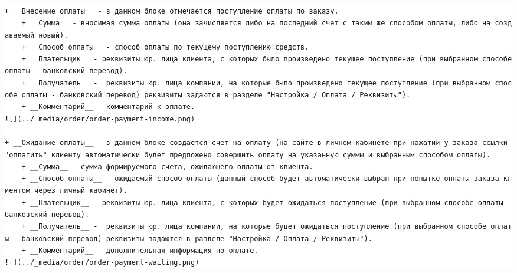     + __Внесение оплаты__ - в данном блоке отмечается поступление оплаты по заказу.
        + __Сумма__ - вносимая сумма оплаты (она зачисляется либо на последний счет с таким же способом оплаты, либо на создаваемый новый).
        + __Способ оплаты__ - способ оплаты по текущему поступлению средств.
        + __Плательщик__ - реквизиты юр. лица клиента, с которых было произведено текущее поступление (при выбранном способе оплаты - банковский перевод).
        + __Получатель__ -  реквизиты юр. лица компании, на которые было произведено текущее поступление (при выбранном способе оплаты - банковский перевод) реквизиты задаются в разделе "Настройка / Оплата / Реквизиты").
        + __Комментарий__ - комментарий к оплате.
    ![](../_media/order/order-payment-income.png)

    + __Ожидание оплаты__ - в данном блоке создается счет на оплату (на сайте в личном кабинете при нажатии у заказа ссылки "оплатить" клиенту автоматически будет предложено совершить оплату на указанную суммы и выбранным способом оплаты).
        + __Сумма__ - сумма формируемого счета, ожидающего оплаты от клиента.
        + __Способ оплаты__ - ожидаемый способ оплаты (данный способ будет автоматически выбран при попытке оплаты заказа клиентом через личный кабинет).
        + __Плательщик__ - реквизиты юр. лица клиента, с которых будет ожидаться поступление (при выбранном способе оплаты - банковский перевод).
        + __Получатель__ -  реквизиты юр. лица компании, на которые будет ожидаться поступление (при выбранном способе оплаты - банковский перевод) реквизиты задаются в разделе "Настройка / Оплата / Реквизиты").
        + __Комментарий__ - дополнительная информация по оплате.
    ![](../_media/order/order-payment-waiting.png)
